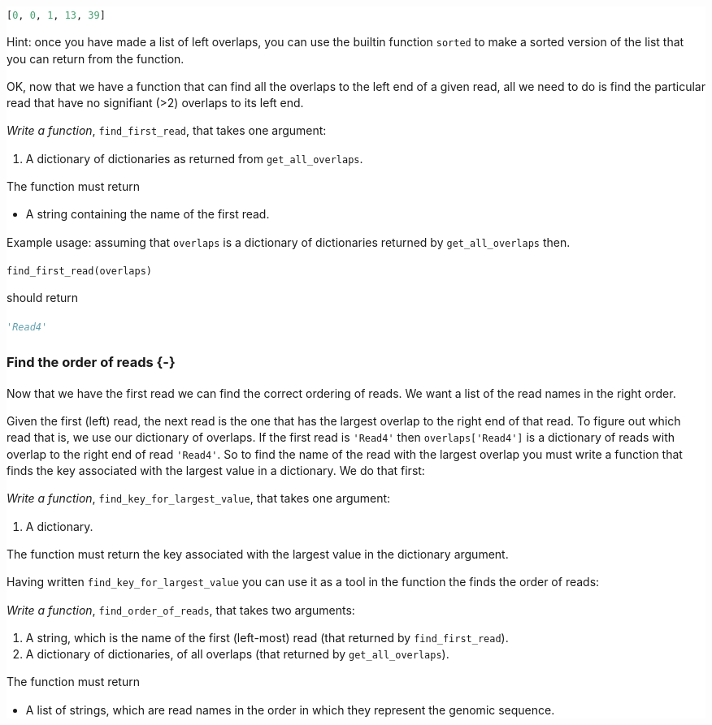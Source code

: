 ```python
[0, 0, 1, 13, 39]
```

Hint: once you have made a list of left overlaps, you can use the builtin function `sorted` to make a sorted version of the list that you can return from the function.

OK, now that we have a function that can find all the overlaps to the left end of a given read, all we need to do is find the particular read that have no signifiant (>2) overlaps to its left end.

*Write a function*, `find_first_read`, that takes one argument:

1. A dictionary of dictionaries as returned from `get_all_overlaps`.

The function must return

* A string containing the name of the first read.

Example usage: assuming that `overlaps` is a dictionary of dictionaries returned by `get_all_overlaps` then.

```python
find_first_read(overlaps)
```

should return

```python
'Read4'
```

### Find the order of reads {-}

Now that we have the first read we can find the correct ordering of reads. We want a list of the read names in the right order.

Given the first (left) read, the next read is the one that has the largest overlap to the right end of that read. To figure out which read that is, we use our dictionary of overlaps. If the first read is `'Read4'` then `overlaps['Read4']` is a dictionary of reads with overlap to the right end of read `'Read4'`. So to find the name of the read with the largest overlap you must write a function that finds the key associated with the largest value in a dictionary. We do that first:

*Write a function*, `find_key_for_largest_value`, that takes one argument:

1. A dictionary.

The function must return the key associated with the largest value in the dictionary argument.

Having written `find_key_for_largest_value` you can use it as a tool in the function the finds the order of reads:

*Write a function*, `find_order_of_reads`, that takes two arguments:

1. A string, which is the name of the first (left-most) read (that returned by `find_first_read`).
2. A dictionary of dictionaries, of all overlaps (that returned by `get_all_overlaps`).

The function must return

* A list of strings, which are read names in the order in which they represent the genomic sequence. 
